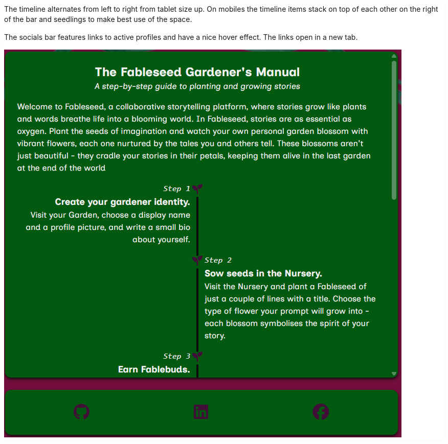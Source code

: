 The timeline alternates from left to right from tablet size up. On mobiles the timeline items stack on top of each other on the right of the bar and seedlings to make best use of the space.

The socials bar features links to active profiles and have a nice hover effect. The links open in a new tab.

![About page on desktop view](./docs/screenshots/about-page1.png)